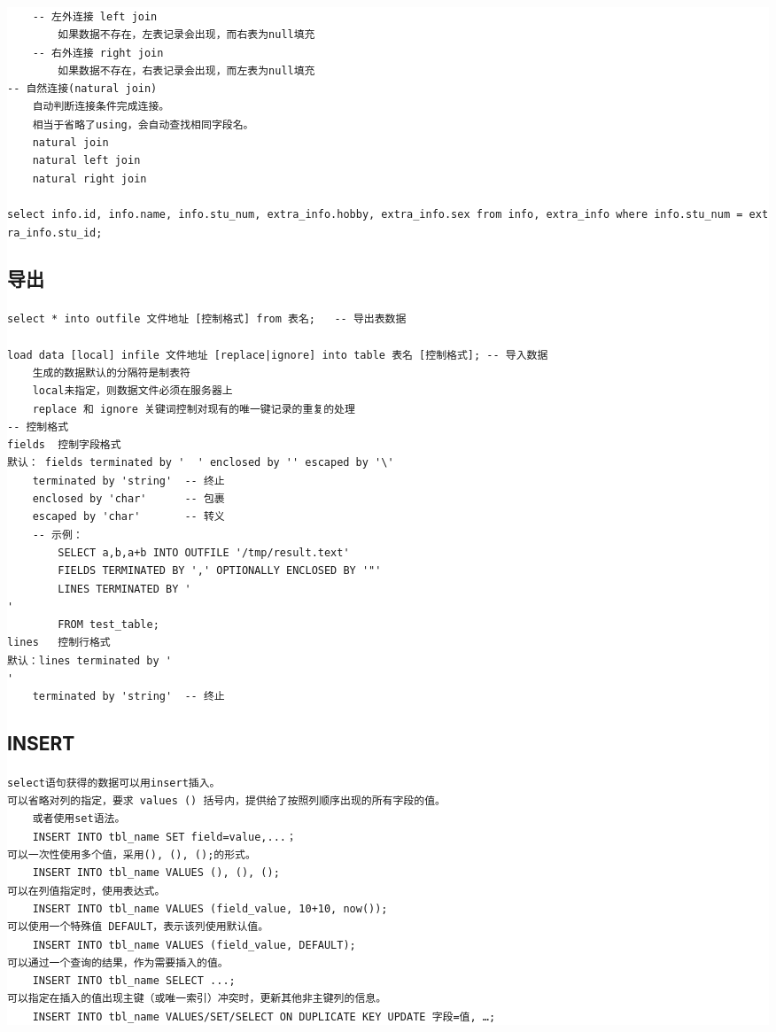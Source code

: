     	-- 左外连接 left join
        	如果数据不存在，左表记录会出现，而右表为null填充
    	-- 右外连接 right join
        	如果数据不存在，右表记录会出现，而左表为null填充
	-- 自然连接(natural join)
    	自动判断连接条件完成连接。
    	相当于省略了using，会自动查找相同字段名。
    	natural join
    	natural left join
    	natural right join

	select info.id, info.name, info.stu_num, extra_info.hobby, extra_info.sex from info, extra_info where info.stu_num = extra_info.stu_id;

## 导出

	select * into outfile 文件地址 [控制格式] from 表名;   -- 导出表数据

	load data [local] infile 文件地址 [replace|ignore] into table 表名 [控制格式]; -- 导入数据
    	生成的数据默认的分隔符是制表符
    	local未指定，则数据文件必须在服务器上
    	replace 和 ignore 关键词控制对现有的唯一键记录的重复的处理
	-- 控制格式
	fields  控制字段格式
	默认：	fields terminated by '	' enclosed by '' escaped by '\'
		terminated by 'string'  -- 终止
    	enclosed by 'char'      -- 包裹
    	escaped by 'char'       -- 转义
    	-- 示例：
        	SELECT a,b,a+b INTO OUTFILE '/tmp/result.text'
        	FIELDS TERMINATED BY ',' OPTIONALLY ENCLOSED BY '"'
        	LINES TERMINATED BY '
	'
        	FROM test_table;
	lines   控制行格式
	默认：lines terminated by '
	'
    	terminated by 'string'  -- 终止

## INSERT

	select语句获得的数据可以用insert插入。
	可以省略对列的指定，要求 values () 括号内，提供给了按照列顺序出现的所有字段的值。
    	或者使用set语法。
    	INSERT INTO tbl_name SET field=value,...；
	可以一次性使用多个值，采用(), (), ();的形式。
    	INSERT INTO tbl_name VALUES (), (), ();
	可以在列值指定时，使用表达式。
    	INSERT INTO tbl_name VALUES (field_value, 10+10, now());
	可以使用一个特殊值 DEFAULT，表示该列使用默认值。
    	INSERT INTO tbl_name VALUES (field_value, DEFAULT);
	可以通过一个查询的结果，作为需要插入的值。
    	INSERT INTO tbl_name SELECT ...;
	可以指定在插入的值出现主键（或唯一索引）冲突时，更新其他非主键列的信息。
    	INSERT INTO tbl_name VALUES/SET/SELECT ON DUPLICATE KEY UPDATE 字段=值, …;

